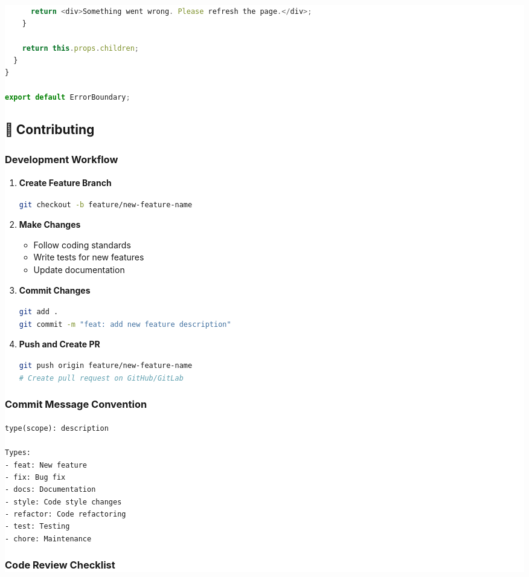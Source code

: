 ```javascript
      return <div>Something went wrong. Please refresh the page.</div>;
    }

    return this.props.children;
  }
}

export default ErrorBoundary;
```

## 🤝 Contributing

### Development Workflow

1. **Create Feature Branch**
   ```bash
   git checkout -b feature/new-feature-name
   ```

2. **Make Changes**
   - Follow coding standards
   - Write tests for new features
   - Update documentation

3. **Commit Changes**
   ```bash
   git add .
   git commit -m "feat: add new feature description"
   ```

4. **Push and Create PR**
   ```bash
   git push origin feature/new-feature-name
   # Create pull request on GitHub/GitLab
   ```

### Commit Message Convention

```
type(scope): description

Types:
- feat: New feature
- fix: Bug fix
- docs: Documentation
- style: Code style changes
- refactor: Code refactoring
- test: Testing
- chore: Maintenance
```

### Code Review Checklist
